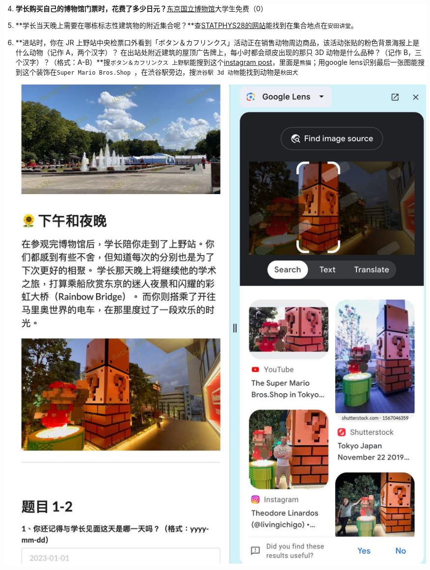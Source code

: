 4. **学长购买自己的博物馆门票时，花费了多少日元？**[东京国立博物馆](https://www.tnm.jp/modules/r_free_page/index.php?id=113#ticket)大学生免费（0）

5. **学长当天晚上需要在哪栋标志性建筑物的附近集合呢？**查[STATPHYS28的网站](https://statphys28.org/banquet.html)能找到在集合地点在`安田讲堂`。

6. **进站时，你在 JR 上野站中央检票口外看到「ボタン＆カフリンクス」活动正在销售动物周边商品，该活动张贴的粉色背景海报上是什么动物（记作 A，两个汉字）？ 在出站处附近建筑的屋顶广告牌上，每小时都会顽皮出现的那只 3D 动物是什么品种？（记作 B，三个汉字）？（格式：A-B）**搜`ボタン＆カフリンクス 上野駅`能搜到这个[instagram post](https://www.instagram.com/p/Cvrw425vK_n/)，里面是`熊猫`；用google lens识别最后一张图能搜到这个装饰在`Super Mario Bros.Shop `，在渋谷駅旁边，搜`渋谷駅 3d 动物`能找到动物是`秋田犬`

   ![google lens的识别结果](assets/google-lens.jpg)
